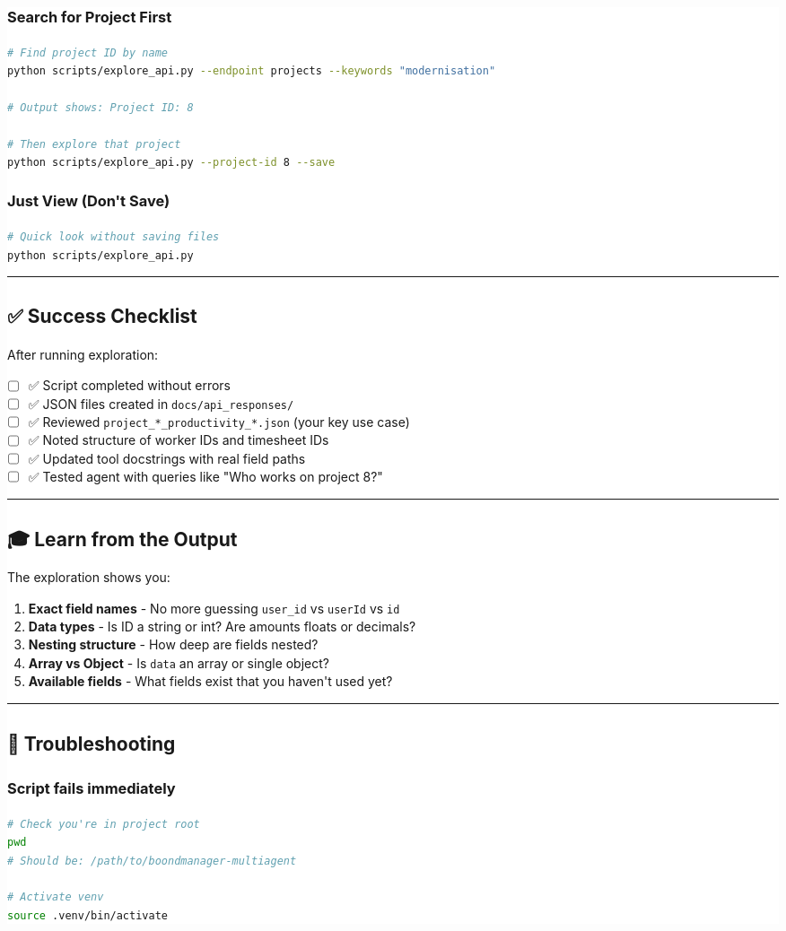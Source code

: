 ### Search for Project First

```bash
# Find project ID by name
python scripts/explore_api.py --endpoint projects --keywords "modernisation"

# Output shows: Project ID: 8

# Then explore that project
python scripts/explore_api.py --project-id 8 --save
```

### Just View (Don't Save)

```bash
# Quick look without saving files
python scripts/explore_api.py
```

---

## ✅ Success Checklist

After running exploration:

- [ ] ✅ Script completed without errors
- [ ] ✅ JSON files created in `docs/api_responses/`
- [ ] ✅ Reviewed `project_*_productivity_*.json` (your key use case)
- [ ] ✅ Noted structure of worker IDs and timesheet IDs
- [ ] ✅ Updated tool docstrings with real field paths
- [ ] ✅ Tested agent with queries like "Who works on project 8?"

---

## 🎓 Learn from the Output

The exploration shows you:

1. **Exact field names** - No more guessing `user_id` vs `userId` vs `id`
2. **Data types** - Is ID a string or int? Are amounts floats or decimals?
3. **Nesting structure** - How deep are fields nested?
4. **Array vs Object** - Is `data` an array or single object?
5. **Available fields** - What fields exist that you haven't used yet?

---

## 🐛 Troubleshooting

### Script fails immediately

```bash
# Check you're in project root
pwd
# Should be: /path/to/boondmanager-multiagent

# Activate venv
source .venv/bin/activate
```
